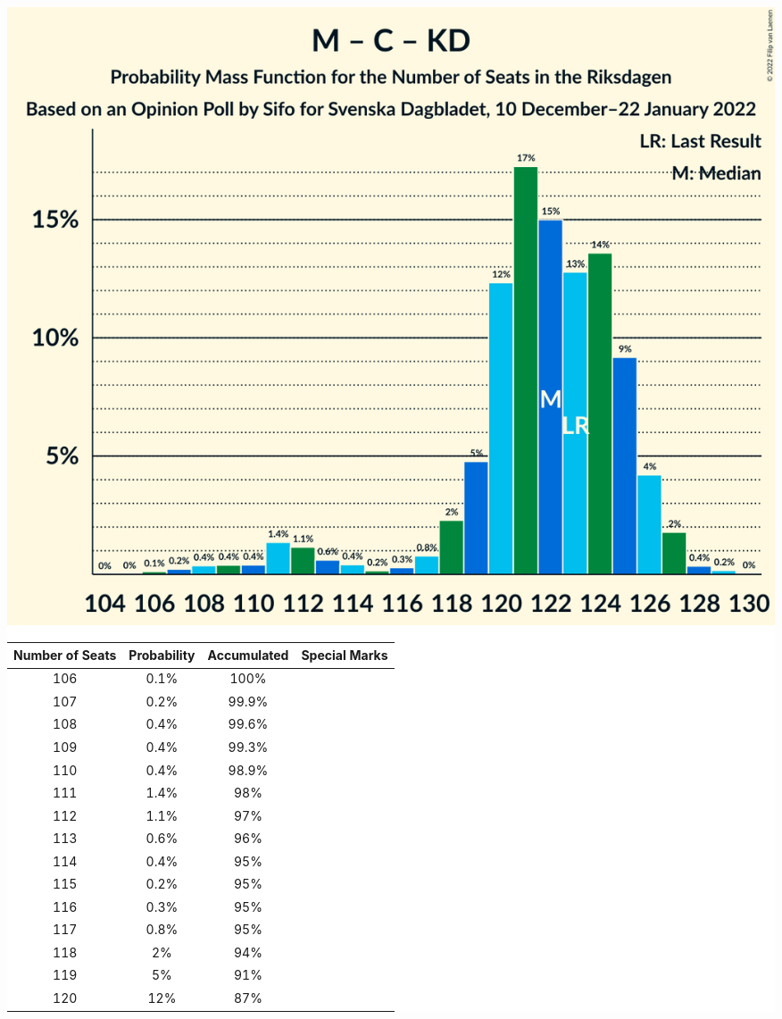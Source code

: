 ![Graph with seats probability mass function not yet produced](2022-01-22-Sifo-coalitions-seats-pmf-m–c–kd.png "Seats Probability Mass Function")

| Number of Seats | Probability | Accumulated | Special Marks |
|:---------------:|:-----------:|:-----------:|:-------------:|
| 106 | 0.1% | 100% |  |
| 107 | 0.2% | 99.9% |  |
| 108 | 0.4% | 99.6% |  |
| 109 | 0.4% | 99.3% |  |
| 110 | 0.4% | 98.9% |  |
| 111 | 1.4% | 98% |  |
| 112 | 1.1% | 97% |  |
| 113 | 0.6% | 96% |  |
| 114 | 0.4% | 95% |  |
| 115 | 0.2% | 95% |  |
| 116 | 0.3% | 95% |  |
| 117 | 0.8% | 95% |  |
| 118 | 2% | 94% |  |
| 119 | 5% | 91% |  |
| 120 | 12% | 87% |  |